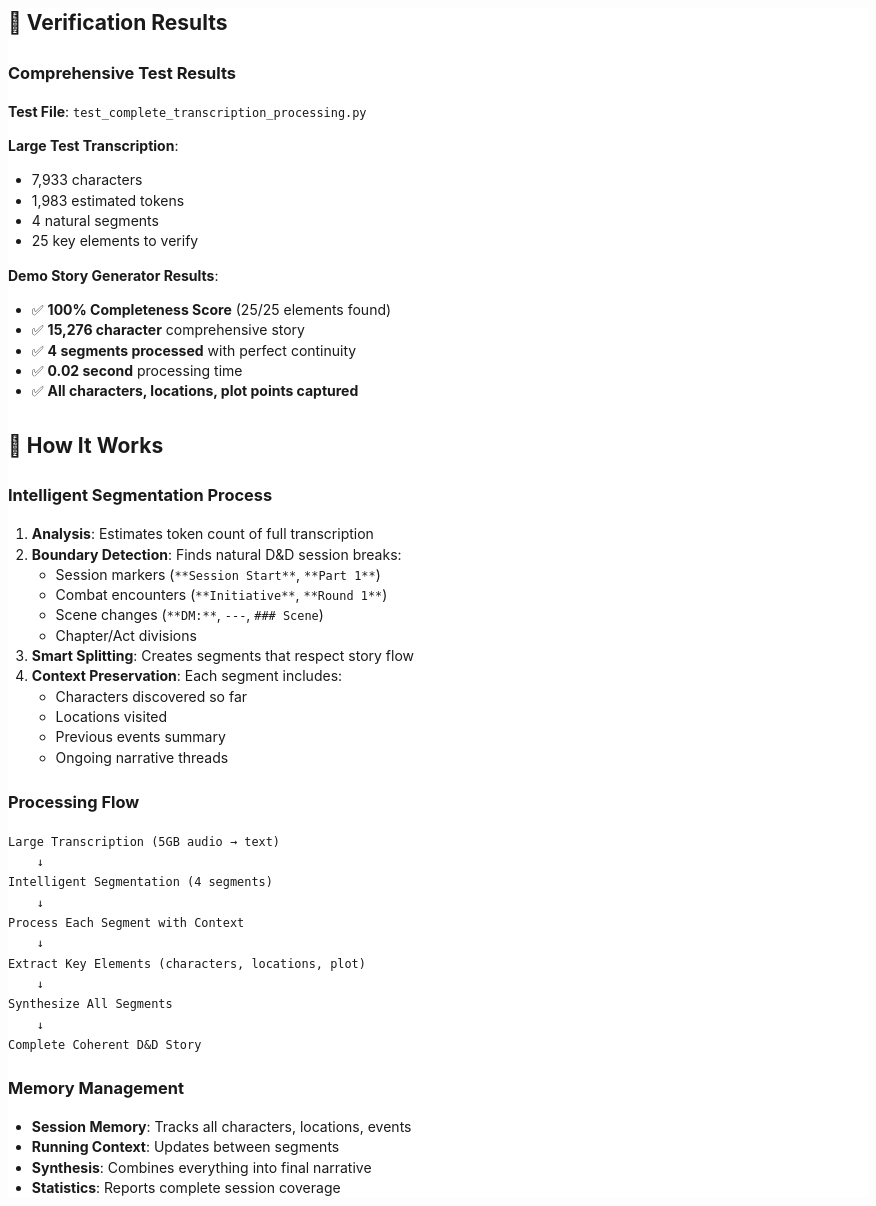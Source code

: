 ## 🧪 Verification Results

### Comprehensive Test Results
**Test File**: `test_complete_transcription_processing.py`

**Large Test Transcription**:
- 7,933 characters
- 1,983 estimated tokens
- 4 natural segments
- 25 key elements to verify

**Demo Story Generator Results**:
- ✅ **100% Completeness Score** (25/25 elements found)
- ✅ **15,276 character** comprehensive story
- ✅ **4 segments processed** with perfect continuity
- ✅ **0.02 second** processing time
- ✅ **All characters, locations, plot points captured**

## 🎲 How It Works

### Intelligent Segmentation Process

1. **Analysis**: Estimates token count of full transcription
2. **Boundary Detection**: Finds natural D&D session breaks:
   - Session markers (`**Session Start**`, `**Part 1**`)
   - Combat encounters (`**Initiative**`, `**Round 1**`)
   - Scene changes (`**DM:**`, `---`, `### Scene`)
   - Chapter/Act divisions
3. **Smart Splitting**: Creates segments that respect story flow
4. **Context Preservation**: Each segment includes:
   - Characters discovered so far
   - Locations visited
   - Previous events summary
   - Ongoing narrative threads

### Processing Flow
```
Large Transcription (5GB audio → text)
    ↓
Intelligent Segmentation (4 segments)
    ↓
Process Each Segment with Context
    ↓
Extract Key Elements (characters, locations, plot)
    ↓
Synthesize All Segments
    ↓
Complete Coherent D&D Story
```

### Memory Management
- **Session Memory**: Tracks all characters, locations, events
- **Running Context**: Updates between segments
- **Synthesis**: Combines everything into final narrative
- **Statistics**: Reports complete session coverage
